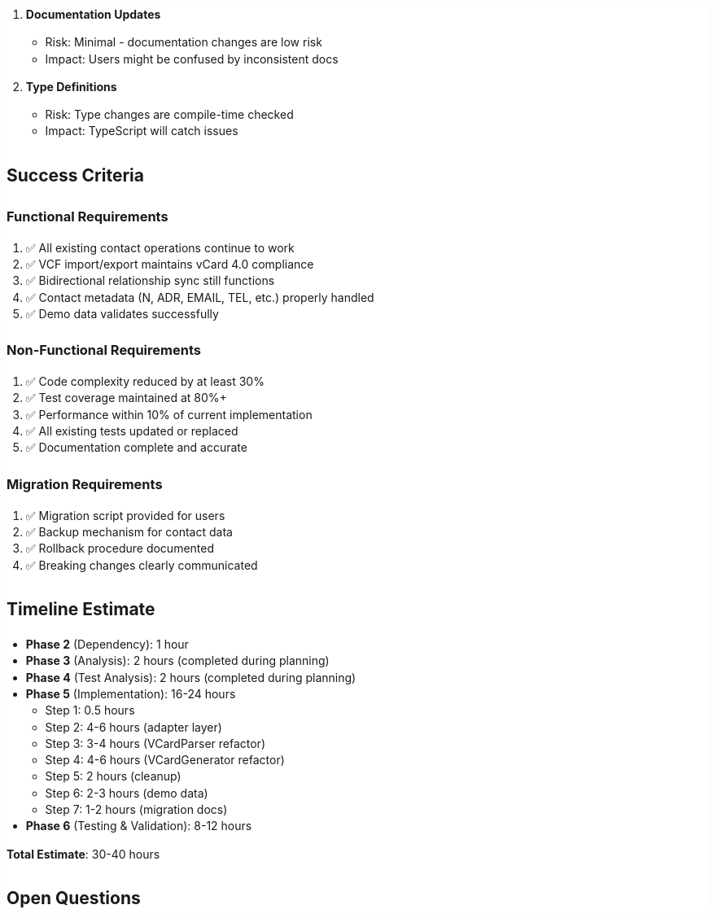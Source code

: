 1. **Documentation Updates**
   - Risk: Minimal - documentation changes are low risk
   - Impact: Users might be confused by inconsistent docs

2. **Type Definitions**
   - Risk: Type changes are compile-time checked
   - Impact: TypeScript will catch issues

## Success Criteria

### Functional Requirements

1. ✅ All existing contact operations continue to work
2. ✅ VCF import/export maintains vCard 4.0 compliance
3. ✅ Bidirectional relationship sync still functions
4. ✅ Contact metadata (N, ADR, EMAIL, TEL, etc.) properly handled
5. ✅ Demo data validates successfully

### Non-Functional Requirements

1. ✅ Code complexity reduced by at least 30%
2. ✅ Test coverage maintained at 80%+ 
3. ✅ Performance within 10% of current implementation
4. ✅ All existing tests updated or replaced
5. ✅ Documentation complete and accurate

### Migration Requirements

1. ✅ Migration script provided for users
2. ✅ Backup mechanism for contact data
3. ✅ Rollback procedure documented
4. ✅ Breaking changes clearly communicated

## Timeline Estimate

- **Phase 2** (Dependency): 1 hour
- **Phase 3** (Analysis): 2 hours (completed during planning)
- **Phase 4** (Test Analysis): 2 hours (completed during planning)
- **Phase 5** (Implementation): 16-24 hours
  - Step 1: 0.5 hours
  - Step 2: 4-6 hours (adapter layer)
  - Step 3: 3-4 hours (VCardParser refactor)
  - Step 4: 4-6 hours (VCardGenerator refactor)
  - Step 5: 2 hours (cleanup)
  - Step 6: 2-3 hours (demo data)
  - Step 7: 1-2 hours (migration docs)
- **Phase 6** (Testing & Validation): 8-12 hours

**Total Estimate**: 30-40 hours

## Open Questions
